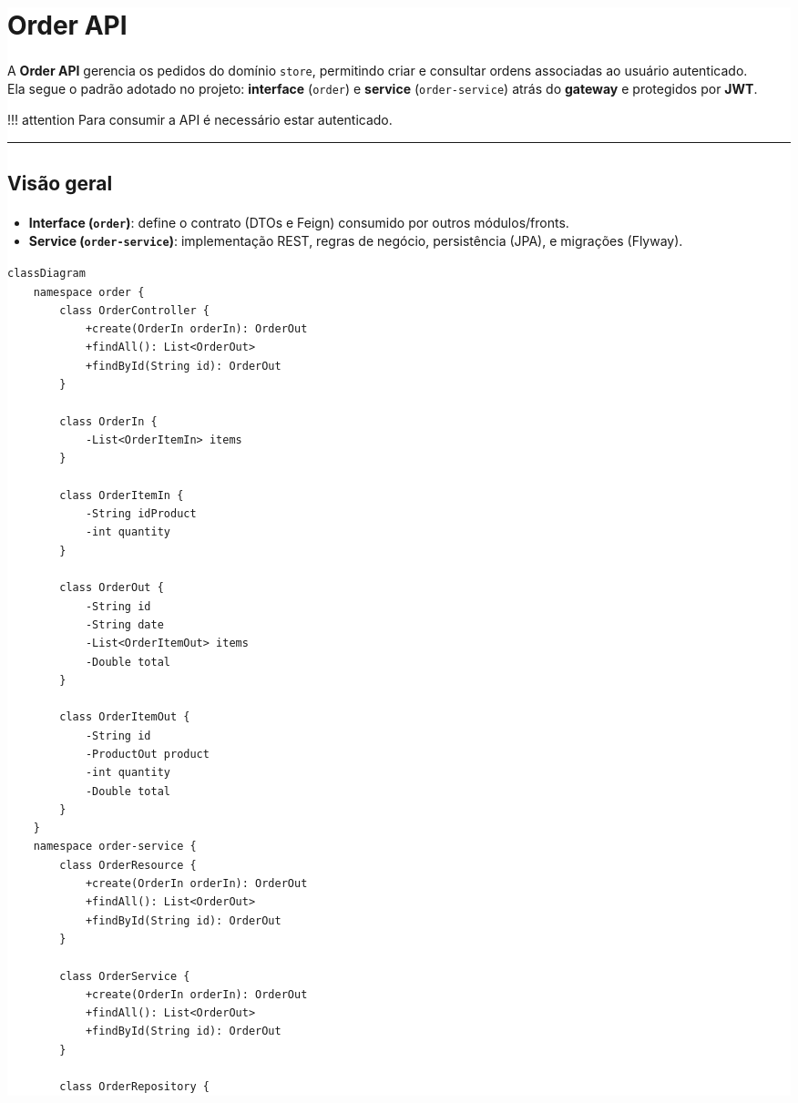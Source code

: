 # Order API

A **Order API** gerencia os pedidos do domínio `store`, permitindo criar e consultar ordens associadas ao usuário autenticado.  
Ela segue o padrão adotado no projeto: **interface** (`order`) e **service** (`order-service`) atrás do **gateway** e protegidos por **JWT**.

!!! attention
    Para consumir a API é necessário estar autenticado.

---

## Visão geral

- **Interface (`order`)**: define o contrato (DTOs e Feign) consumido por outros módulos/fronts.  
- **Service (`order-service`)**: implementação REST, regras de negócio, persistência (JPA), e migrações (Flyway).  

``` mermaid
classDiagram
    namespace order {
        class OrderController {
            +create(OrderIn orderIn): OrderOut
            +findAll(): List<OrderOut>
            +findById(String id): OrderOut
        }

        class OrderIn {
            -List<OrderItemIn> items
        }

        class OrderItemIn {
            -String idProduct
            -int quantity
        }

        class OrderOut {
            -String id
            -String date
            -List<OrderItemOut> items
            -Double total
        }

        class OrderItemOut {
            -String id
            -ProductOut product
            -int quantity
            -Double total
        }
    }
    namespace order-service {
        class OrderResource {
            +create(OrderIn orderIn): OrderOut
            +findAll(): List<OrderOut>
            +findById(String id): OrderOut
        }

        class OrderService {
            +create(OrderIn orderIn): OrderOut
            +findAll(): List<OrderOut>
            +findById(String id): OrderOut
        }

        class OrderRepository {
```